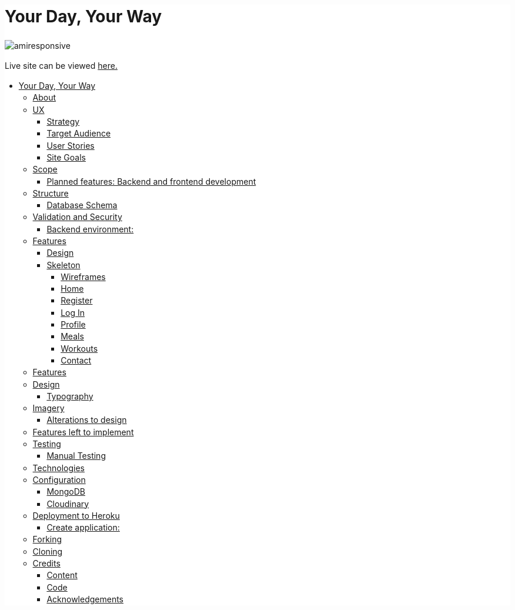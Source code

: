 # Your Day, Your Way

![amiresponsive](readme_files/am-i-responsive.png)

Live site can be viewed [here.](https://your-day-your-way.onrender.com/home)
- [Your Day, Your Way](#your-day-your-way)
  - [About](#about)
  - [UX](#ux)
    - [Strategy](#strategy)
    - [Target Audience](#target-audience)
    - [User Stories](#user-stories)
    - [Site Goals](#site-goals)
  - [Scope](#scope)
    - [Planned features: Backend and frontend development](#planned-features-backend-and-frontend-development)
  - [Structure](#structure)
    - [Database Schema](#database-schema)
  - [Validation and Security](#validation-and-security)
    - [Backend environment:](#backend-environment)
  - [Features](#features)
    - [Design](#design)
    - [Skeleton](#skeleton)
      - [Wireframes](#wireframes)
      - [Home](#home)
      - [Register](#register)
      - [Log In](#log-in)
      - [Profile](#profile)
      - [Meals](#meals)
      - [Workouts](#workouts)
      - [Contact](#contact)
  - [Features](#features-1)
  - [Design](#design-1)
    - [Typography](#typography)
  - [Imagery](#imagery)
    - [Alterations to design](#alterations-to-design)
  - [Features left to implement](#features-left-to-implement)
  - [Testing](#testing)
    - [Manual Testing](#manual-testing)
  - [Technologies](#technologies)
  - [Configuration](#configuration)
    - [MongoDB](#mongodb)
    - [Cloudinary](#cloudinary)
  - [Deployment to Heroku](#deployment-to-heroku)
    - [Create application:](#create-application)
  - [Forking](#forking)
  - [Cloning](#cloning)
  - [Credits](#credits)
    - [Content](#content)
    - [Code](#code)
    - [Acknowledgements](#acknowledgements)
